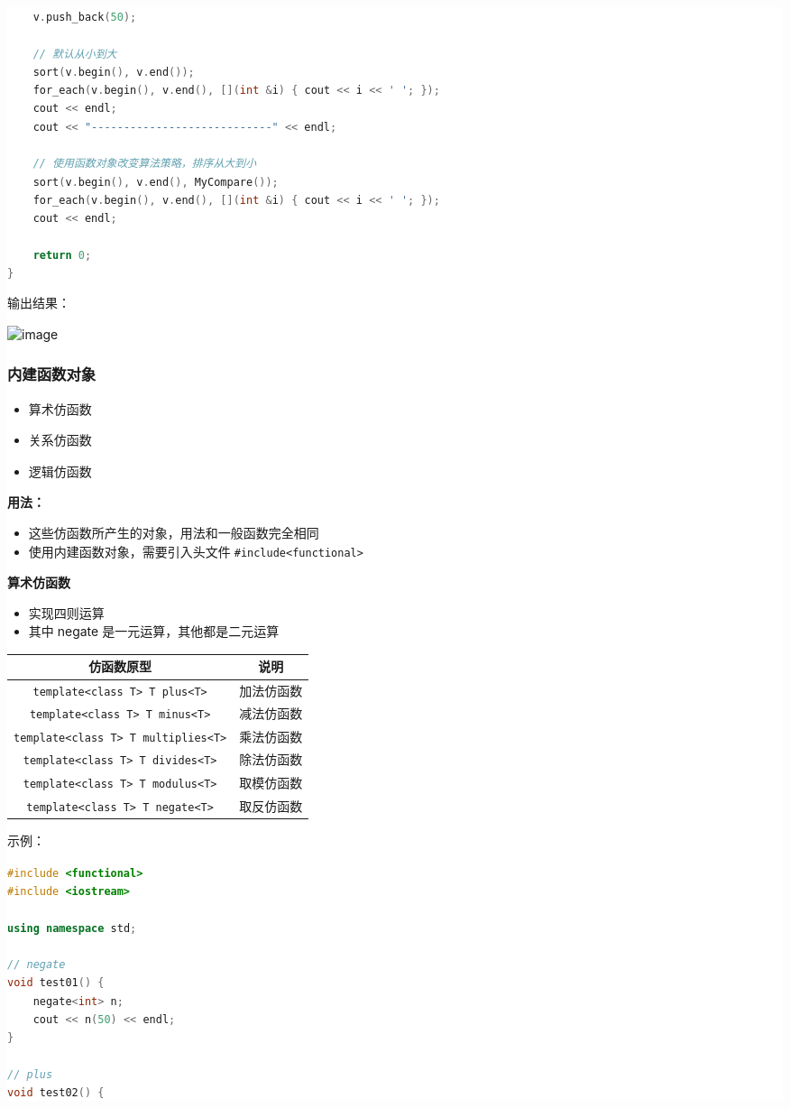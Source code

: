 ```C++
    v.push_back(50);

    // 默认从小到大
    sort(v.begin(), v.end());
    for_each(v.begin(), v.end(), [](int &i) { cout << i << ' '; });
    cout << endl;
    cout << "----------------------------" << endl;

    // 使用函数对象改变算法策略，排序从大到小
    sort(v.begin(), v.end(), MyCompare());
    for_each(v.begin(), v.end(), [](int &i) { cout << i << ' '; });
    cout << endl;

    return 0;
}
```

输出结果：

![image](https://github.com/XinranSix/docs/assets/62458905/a9aff19d-0ea7-49e9-b964-f31bbcf1860f)

### 内建函数对象

- 算术仿函数

- 关系仿函数

- 逻辑仿函数

**用法：**

- 这些仿函数所产生的对象，用法和一般函数完全相同
- 使用内建函数对象，需要引入头文件 `#include<functional>`

**算术仿函数**

- 实现四则运算
- 其中 negate 是一元运算，其他都是二元运算

|             仿函数原型              |    说明    |
| :---------------------------------: | :--------: |
|    `template<class T> T plus<T>`    | 加法仿函数 |
|   `template<class T> T minus<T>`    | 减法仿函数 |
| `template<class T> T multiplies<T>` | 乘法仿函数 |
|  `template<class T> T divides<T>`   | 除法仿函数 |
|  `template<class T> T modulus<T>`   | 取模仿函数 |
|   `template<class T> T negate<T>`   | 取反仿函数 |

示例：

```C++
#include <functional>
#include <iostream>

using namespace std;

// negate
void test01() {
    negate<int> n;
    cout << n(50) << endl;
}

// plus
void test02() {
```